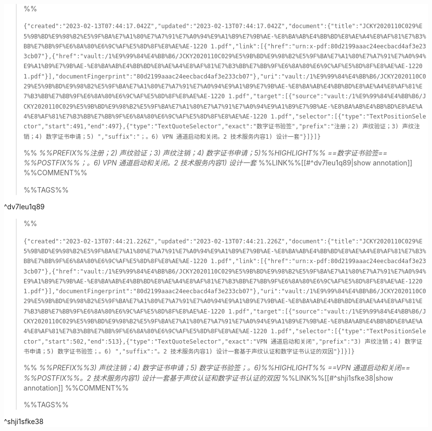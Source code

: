 
>%%
>```annotation-json
>{"created":"2023-02-13T07:44:17.042Z","updated":"2023-02-13T07:44:17.042Z","document":{"title":"JCKY2020110C029%E5%9B%BD%E9%98%B2%E5%9F%BA%E7%A1%80%E7%A7%91%E7%A0%94%E9%A1%B9%E7%9B%AE-%E8%BA%AB%E4%BB%BD%E8%AE%A4%E8%AF%81%E7%B3%BB%E7%BB%9F%E6%8A%80%E6%9C%AF%E5%8D%8F%E8%AE%AE-1220 1.pdf","link":[{"href":"urn:x-pdf:80d2199aaac24eecbacd4af3e233cb07"},{"href":"vault:/1%E9%99%84%E4%BB%B6/JCKY2020110C029%E5%9B%BD%E9%98%B2%E5%9F%BA%E7%A1%80%E7%A7%91%E7%A0%94%E9%A1%B9%E7%9B%AE-%E8%BA%AB%E4%BB%BD%E8%AE%A4%E8%AF%81%E7%B3%BB%E7%BB%9F%E6%8A%80%E6%9C%AF%E5%8D%8F%E8%AE%AE-1220 1.pdf"}],"documentFingerprint":"80d2199aaac24eecbacd4af3e233cb07"},"uri":"vault:/1%E9%99%84%E4%BB%B6/JCKY2020110C029%E5%9B%BD%E9%98%B2%E5%9F%BA%E7%A1%80%E7%A7%91%E7%A0%94%E9%A1%B9%E7%9B%AE-%E8%BA%AB%E4%BB%BD%E8%AE%A4%E8%AF%81%E7%B3%BB%E7%BB%9F%E6%8A%80%E6%9C%AF%E5%8D%8F%E8%AE%AE-1220 1.pdf","target":[{"source":"vault:/1%E9%99%84%E4%BB%B6/JCKY2020110C029%E5%9B%BD%E9%98%B2%E5%9F%BA%E7%A1%80%E7%A7%91%E7%A0%94%E9%A1%B9%E7%9B%AE-%E8%BA%AB%E4%BB%BD%E8%AE%A4%E8%AF%81%E7%B3%BB%E7%BB%9F%E6%8A%80%E6%9C%AF%E5%8D%8F%E8%AE%AE-1220 1.pdf","selector":[{"type":"TextPositionSelector","start":491,"end":497},{"type":"TextQuoteSelector","exact":"数字证书验签","prefix":"注册；2) 声纹验证；3) 声纹注销；4) 数字证书申请；5) ","suffix":"；。6) VPN 通道启动和关闭。2 技术服务内容1) 设计一套"}]}]}
>```
>%%
>*%%PREFIX%%注册；2) 声纹验证；3) 声纹注销；4) 数字证书申请；5)%%HIGHLIGHT%% ==数字证书验签== %%POSTFIX%%；。6) VPN 通道启动和关闭。2 技术服务内容1) 设计一套*
>%%LINK%%[[#^dv7leu1q89|show annotation]]
>%%COMMENT%%
>
>%%TAGS%%
>
^dv7leu1q89


>%%
>```annotation-json
>{"created":"2023-02-13T07:44:21.226Z","updated":"2023-02-13T07:44:21.226Z","document":{"title":"JCKY2020110C029%E5%9B%BD%E9%98%B2%E5%9F%BA%E7%A1%80%E7%A7%91%E7%A0%94%E9%A1%B9%E7%9B%AE-%E8%BA%AB%E4%BB%BD%E8%AE%A4%E8%AF%81%E7%B3%BB%E7%BB%9F%E6%8A%80%E6%9C%AF%E5%8D%8F%E8%AE%AE-1220 1.pdf","link":[{"href":"urn:x-pdf:80d2199aaac24eecbacd4af3e233cb07"},{"href":"vault:/1%E9%99%84%E4%BB%B6/JCKY2020110C029%E5%9B%BD%E9%98%B2%E5%9F%BA%E7%A1%80%E7%A7%91%E7%A0%94%E9%A1%B9%E7%9B%AE-%E8%BA%AB%E4%BB%BD%E8%AE%A4%E8%AF%81%E7%B3%BB%E7%BB%9F%E6%8A%80%E6%9C%AF%E5%8D%8F%E8%AE%AE-1220 1.pdf"}],"documentFingerprint":"80d2199aaac24eecbacd4af3e233cb07"},"uri":"vault:/1%E9%99%84%E4%BB%B6/JCKY2020110C029%E5%9B%BD%E9%98%B2%E5%9F%BA%E7%A1%80%E7%A7%91%E7%A0%94%E9%A1%B9%E7%9B%AE-%E8%BA%AB%E4%BB%BD%E8%AE%A4%E8%AF%81%E7%B3%BB%E7%BB%9F%E6%8A%80%E6%9C%AF%E5%8D%8F%E8%AE%AE-1220 1.pdf","target":[{"source":"vault:/1%E9%99%84%E4%BB%B6/JCKY2020110C029%E5%9B%BD%E9%98%B2%E5%9F%BA%E7%A1%80%E7%A7%91%E7%A0%94%E9%A1%B9%E7%9B%AE-%E8%BA%AB%E4%BB%BD%E8%AE%A4%E8%AF%81%E7%B3%BB%E7%BB%9F%E6%8A%80%E6%9C%AF%E5%8D%8F%E8%AE%AE-1220 1.pdf","selector":[{"type":"TextPositionSelector","start":502,"end":513},{"type":"TextQuoteSelector","exact":"VPN 通道启动和关闭","prefix":"3) 声纹注销；4) 数字证书申请；5) 数字证书验签；。6) ","suffix":"。2 技术服务内容1) 设计一套基于声纹认证和数字证书认证的双因"}]}]}
>```
>%%
>*%%PREFIX%%3) 声纹注销；4) 数字证书申请；5) 数字证书验签；。6)%%HIGHLIGHT%% ==VPN 通道启动和关闭== %%POSTFIX%%。2 技术服务内容1) 设计一套基于声纹认证和数字证书认证的双因*
>%%LINK%%[[#^shji1sfke38|show annotation]]
>%%COMMENT%%
>
>%%TAGS%%
>
^shji1sfke38
